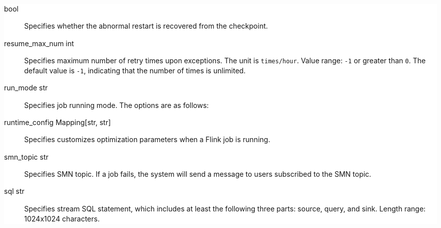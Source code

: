 </span>
        <span class="property-indicator"></span>
        <span class="property-type">bool</span>
    </dt>
    <dd><p>Specifies whether the abnormal restart is recovered from the
checkpoint.</p>
</dd><dt class="property-optional"
            title="Optional">
        <span id="resume_max_num_python">
<a data-swiftype-name="resource-property" data-swiftype-type="text" href="#resume_max_num_python" style="color: inherit; text-decoration: inherit;">resume_<wbr>max_<wbr>num</a>
</span>
        <span class="property-indicator"></span>
        <span class="property-type">int</span>
    </dt>
    <dd><p>Specifies maximum number of retry times upon exceptions. The unit is
<code>times/hour</code>. Value range: <code>-1</code> or greater than <code>0</code>. The default value is <code>-1</code>, indicating that the number of times is
unlimited.</p>
</dd><dt class="property-optional"
            title="Optional">
        <span id="run_mode_python">
<a data-swiftype-name="resource-property" data-swiftype-type="text" href="#run_mode_python" style="color: inherit; text-decoration: inherit;">run_<wbr>mode</a>
</span>
        <span class="property-indicator"></span>
        <span class="property-type">str</span>
    </dt>
    <dd><p>Specifies job running mode. The options are as follows:</p>
</dd><dt class="property-optional"
            title="Optional">
        <span id="runtime_config_python">
<a data-swiftype-name="resource-property" data-swiftype-type="text" href="#runtime_config_python" style="color: inherit; text-decoration: inherit;">runtime_<wbr>config</a>
</span>
        <span class="property-indicator"></span>
        <span class="property-type">Mapping[str, str]</span>
    </dt>
    <dd><p>Specifies customizes optimization parameters when a Flink job is
running.</p>
</dd><dt class="property-optional"
            title="Optional">
        <span id="smn_topic_python">
<a data-swiftype-name="resource-property" data-swiftype-type="text" href="#smn_topic_python" style="color: inherit; text-decoration: inherit;">smn_<wbr>topic</a>
</span>
        <span class="property-indicator"></span>
        <span class="property-type">str</span>
    </dt>
    <dd><p>Specifies SMN topic. If a job fails, the system will send a message to
users subscribed to the SMN topic.</p>
</dd><dt class="property-optional"
            title="Optional">
        <span id="sql_python">
<a data-swiftype-name="resource-property" data-swiftype-type="text" href="#sql_python" style="color: inherit; text-decoration: inherit;">sql</a>
</span>
        <span class="property-indicator"></span>
        <span class="property-type">str</span>
    </dt>
    <dd><p>Specifies stream SQL statement, which includes at least the following
three parts: source, query, and sink. Length range: 1024x1024 characters.</p>
</dd><dt class="property-optional property-replacement"
            title="Optional">